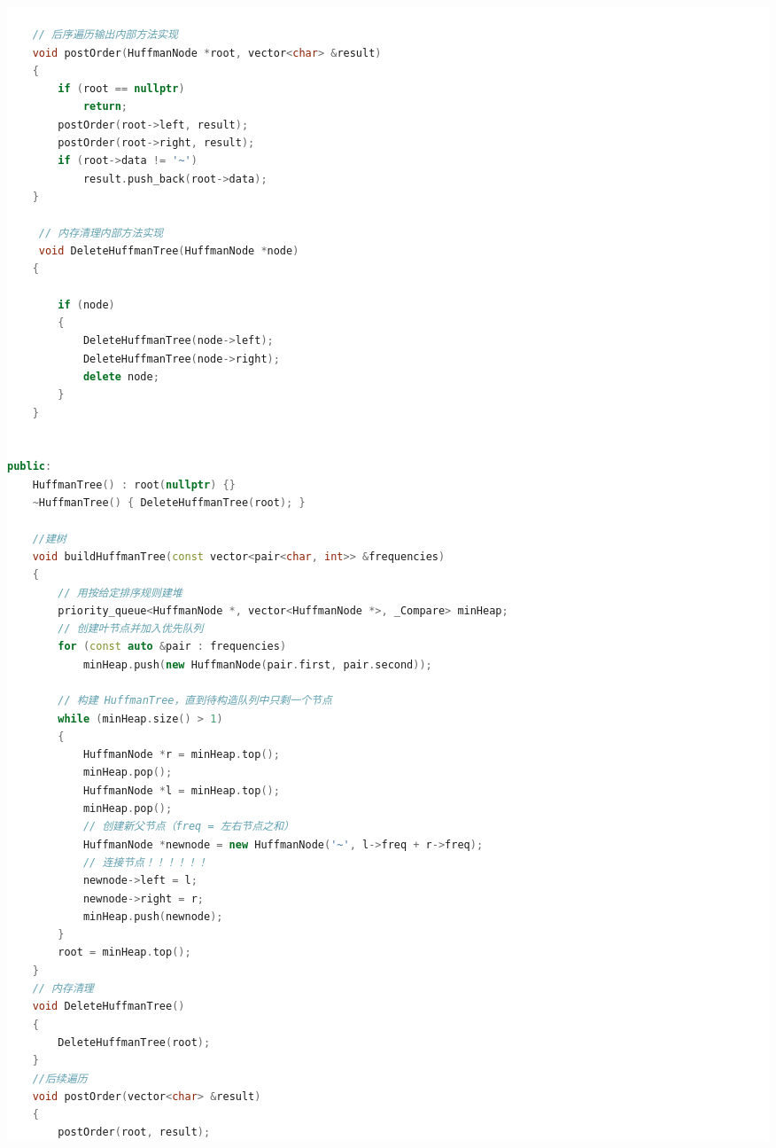 ```cpp

    // 后序遍历输出内部方法实现
    void postOrder(HuffmanNode *root, vector<char> &result)
    {
        if (root == nullptr)
            return;
        postOrder(root->left, result);
        postOrder(root->right, result);
        if (root->data != '~')
            result.push_back(root->data);
    }

     // 内存清理内部方法实现
     void DeleteHuffmanTree(HuffmanNode *node)
    {
     
        if (node)
        {
            DeleteHuffmanTree(node->left);
            DeleteHuffmanTree(node->right);
            delete node;
        }
    }
    

public:
    HuffmanTree() : root(nullptr) {}
    ~HuffmanTree() { DeleteHuffmanTree(root); }

    //建树
    void buildHuffmanTree(const vector<pair<char, int>> &frequencies)
    {
        // 用按给定排序规则建堆
        priority_queue<HuffmanNode *, vector<HuffmanNode *>, _Compare> minHeap;
        // 创建叶节点并加入优先队列
        for (const auto &pair : frequencies)
            minHeap.push(new HuffmanNode(pair.first, pair.second));

        // 构建 HuffmanTree，直到待构造队列中只剩一个节点
        while (minHeap.size() > 1)
        {
            HuffmanNode *r = minHeap.top();
            minHeap.pop();
            HuffmanNode *l = minHeap.top();
            minHeap.pop();
            // 创建新父节点（freq = 左右节点之和）
            HuffmanNode *newnode = new HuffmanNode('~', l->freq + r->freq);
            // 连接节点！！！！！！
            newnode->left = l;
            newnode->right = r;
            minHeap.push(newnode);
        }
        root = minHeap.top();
    }
    // 内存清理
    void DeleteHuffmanTree()
    {
        DeleteHuffmanTree(root);
    }
    //后续遍历
    void postOrder(vector<char> &result)
    {
        postOrder(root, result);
```